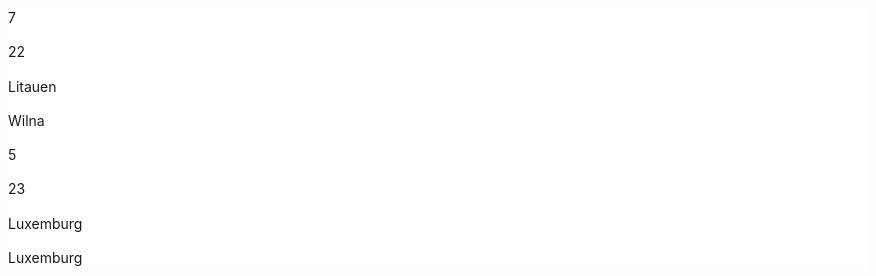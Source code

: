 </td>

<td style="border-bottom: 0.5pt solid ; " align="center" valign="top" charoff="50">

7

</td>

</tr>

<tr>

<td style="border-right: 0.5pt solid ; border-bottom: 0.5pt solid ; " align="left" valign="top" charoff="50">

22

</td>

<td style="border-right: 0.5pt solid ; border-bottom: 0.5pt solid ; " align="left" valign="top" charoff="50">

Litauen

</td>

<td style="border-right: 0.5pt solid ; border-bottom: 0.5pt solid ; " align="left" valign="top" charoff="50">

Wilna

</td>

<td style="border-bottom: 0.5pt solid ; " align="center" valign="top" charoff="50">

5

</td>

</tr>

<tr>

<td style="border-right: 0.5pt solid ; border-bottom: 0.5pt solid ; " align="left" valign="top" charoff="50">

23

</td>

<td style="border-right: 0.5pt solid ; border-bottom: 0.5pt solid ; " align="left" valign="top" charoff="50">

Luxemburg

</td>

<td style="border-right: 0.5pt solid ; border-bottom: 0.5pt solid ; " align="left" valign="top" charoff="50">

Luxemburg

</td>
